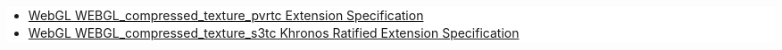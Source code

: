 - [WebGL WEBGL_compressed_texture_pvrtc Extension Specification](https://www.khronos.org/registry/webgl/extensions/WEBGL_compressed_texture_pvrtc/)
- [WebGL WEBGL_compressed_texture_s3tc Khronos Ratified Extension Specification](https://www.khronos.org/registry/webgl/extensions/WEBGL_compressed_texture_s3tc/)
